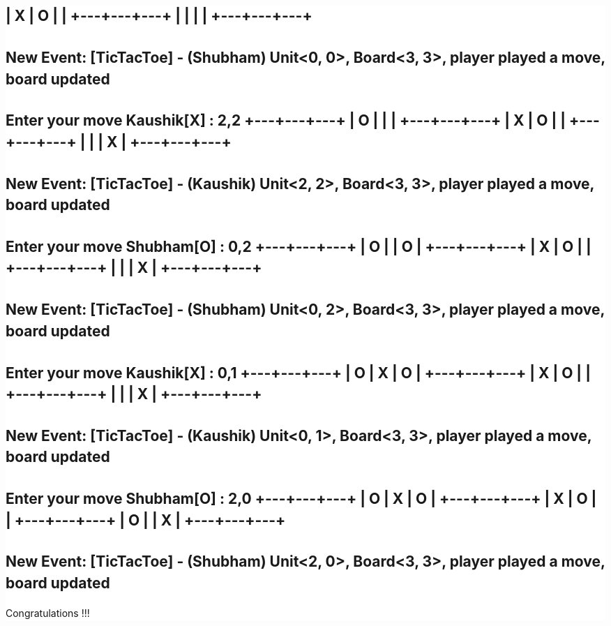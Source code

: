 | X | O |   |
+---+---+---+
|   |   |   |
+---+---+---+
---
New Event: [TicTacToe] - (Shubham) Unit<0, 0>, Board<3, 3>, player played a move, board updated
---
Enter your move Kaushik[X] : 2,2
+---+---+---+
| O |   |   |
+---+---+---+
| X | O |   |
+---+---+---+
|   |   | X |
+---+---+---+
---
New Event: [TicTacToe] - (Kaushik) Unit<2, 2>, Board<3, 3>, player played a move, board updated
---
Enter your move Shubham[O] : 0,2
+---+---+---+
| O |   | O |
+---+---+---+
| X | O |   |
+---+---+---+
|   |   | X |
+---+---+---+
---
New Event: [TicTacToe] - (Shubham) Unit<0, 2>, Board<3, 3>, player played a move, board updated
---
Enter your move Kaushik[X] : 0,1
+---+---+---+
| O | X | O |
+---+---+---+
| X | O |   |
+---+---+---+
|   |   | X |
+---+---+---+
---
New Event: [TicTacToe] - (Kaushik) Unit<0, 1>, Board<3, 3>, player played a move, board updated
---
Enter your move Shubham[O] : 2,0
+---+---+---+
| O | X | O |
+---+---+---+
| X | O |   |
+---+---+---+
| O |   | X |
+---+---+---+
---
New Event: [TicTacToe] - (Shubham) Unit<2, 0>, Board<3, 3>, player played a move, board updated
---
Congratulations !!!